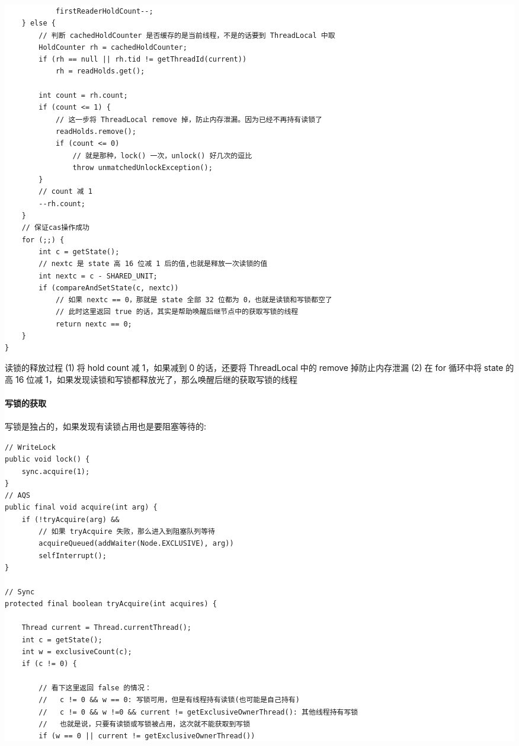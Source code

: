 ``` 
            firstReaderHoldCount--;
    } else {
        // 判断 cachedHoldCounter 是否缓存的是当前线程，不是的话要到 ThreadLocal 中取
        HoldCounter rh = cachedHoldCounter;
        if (rh == null || rh.tid != getThreadId(current))
            rh = readHolds.get();

        int count = rh.count;
        if (count <= 1) {
            // 这一步将 ThreadLocal remove 掉，防止内存泄漏。因为已经不再持有读锁了
            readHolds.remove();
            if (count <= 0)
                // 就是那种，lock() 一次，unlock() 好几次的逗比
                throw unmatchedUnlockException();
        }
        // count 减 1
        --rh.count;
    }
    // 保证cas操作成功
    for (;;) {
        int c = getState();
        // nextc 是 state 高 16 位减 1 后的值,也就是释放一次读锁的值
        int nextc = c - SHARED_UNIT;
        if (compareAndSetState(c, nextc))
            // 如果 nextc == 0，那就是 state 全部 32 位都为 0，也就是读锁和写锁都空了
            // 此时这里返回 true 的话，其实是帮助唤醒后继节点中的获取写锁的线程
            return nextc == 0;
    }
}
```

读锁的释放过程
(1) 将 hold count 减 1，如果减到 0 的话，还要将 ThreadLocal 中的 remove 掉防止内存泄漏
(2) 在 for 循环中将 state 的高 16 位减 1，如果发现读锁和写锁都释放光了，那么唤醒后继的获取写锁的线程

#### 写锁的获取

写锁是独占的，如果发现有读锁占用也是要阻塞等待的:
``` 
// WriteLock
public void lock() {
    sync.acquire(1);
}
// AQS
public final void acquire(int arg) {
    if (!tryAcquire(arg) &&
        // 如果 tryAcquire 失败，那么进入到阻塞队列等待
        acquireQueued(addWaiter(Node.EXCLUSIVE), arg))
        selfInterrupt();
}

// Sync
protected final boolean tryAcquire(int acquires) {

    Thread current = Thread.currentThread();
    int c = getState();
    int w = exclusiveCount(c);
    if (c != 0) {

        // 看下这里返回 false 的情况：
        //   c != 0 && w == 0: 写锁可用，但是有线程持有读锁(也可能是自己持有)
        //   c != 0 && w !=0 && current != getExclusiveOwnerThread(): 其他线程持有写锁
        //   也就是说，只要有读锁或写锁被占用，这次就不能获取到写锁
        if (w == 0 || current != getExclusiveOwnerThread())
```